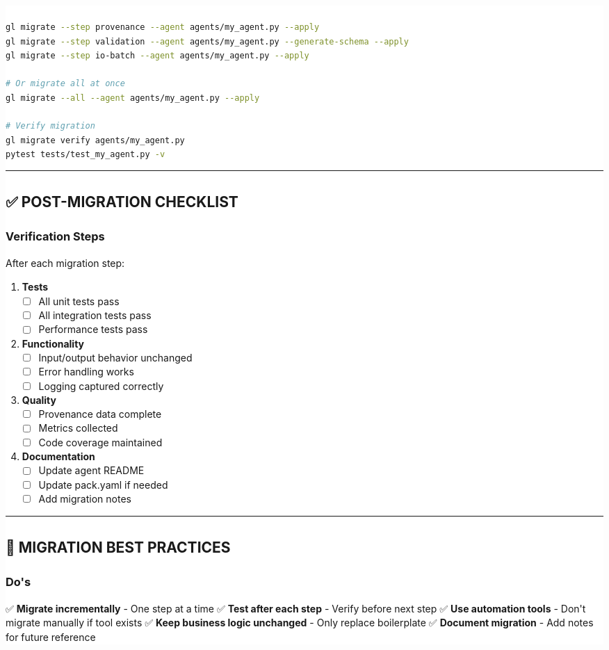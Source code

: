 ```bash

gl migrate --step provenance --agent agents/my_agent.py --apply
gl migrate --step validation --agent agents/my_agent.py --generate-schema --apply
gl migrate --step io-batch --agent agents/my_agent.py --apply

# Or migrate all at once
gl migrate --all --agent agents/my_agent.py --apply

# Verify migration
gl migrate verify agents/my_agent.py
pytest tests/test_my_agent.py -v
```

---

## ✅ POST-MIGRATION CHECKLIST

### **Verification Steps**

After each migration step:

1. **Tests**
   - [ ] All unit tests pass
   - [ ] All integration tests pass
   - [ ] Performance tests pass

2. **Functionality**
   - [ ] Input/output behavior unchanged
   - [ ] Error handling works
   - [ ] Logging captured correctly

3. **Quality**
   - [ ] Provenance data complete
   - [ ] Metrics collected
   - [ ] Code coverage maintained

4. **Documentation**
   - [ ] Update agent README
   - [ ] Update pack.yaml if needed
   - [ ] Add migration notes

---

## 🎯 MIGRATION BEST PRACTICES

### **Do's**

✅ **Migrate incrementally** - One step at a time
✅ **Test after each step** - Verify before next step
✅ **Use automation tools** - Don't migrate manually if tool exists
✅ **Keep business logic unchanged** - Only replace boilerplate
✅ **Document migration** - Add notes for future reference
